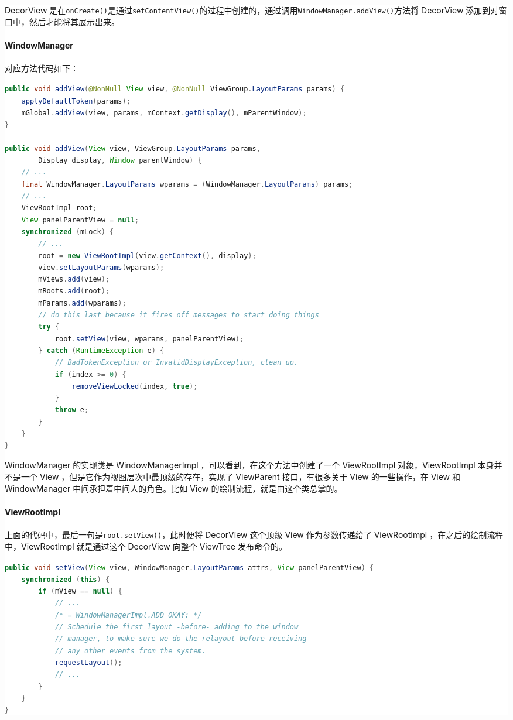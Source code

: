 DecorView 是在`onCreate()`是通过`setContentView()`的过程中创建的，通过调用`WindowManager.addView()`方法将 DecorView 添加到对窗口中，然后才能将其展示出来。

#### WindowManager

对应方法代码如下：

```java
public void addView(@NonNull View view, @NonNull ViewGroup.LayoutParams params) {
    applyDefaultToken(params);
    mGlobal.addView(view, params, mContext.getDisplay(), mParentWindow);
}

public void addView(View view, ViewGroup.LayoutParams params,
        Display display, Window parentWindow) {
    // ...
    final WindowManager.LayoutParams wparams = (WindowManager.LayoutParams) params;
    // ...
    ViewRootImpl root;
    View panelParentView = null;
    synchronized (mLock) {
        // ...
        root = new ViewRootImpl(view.getContext(), display);
        view.setLayoutParams(wparams);
        mViews.add(view);
        mRoots.add(root);
        mParams.add(wparams);
        // do this last because it fires off messages to start doing things
        try {
            root.setView(view, wparams, panelParentView);
        } catch (RuntimeException e) {
            // BadTokenException or InvalidDisplayException, clean up.
            if (index >= 0) {
                removeViewLocked(index, true);
            }
            throw e;
        }
    }
}
```

WindowManager 的实现类是 WindowManagerImpl ，可以看到，在这个方法中创建了一个 ViewRootImpl 对象，ViewRootImpl 本身并不是一个 View ，但是它作为视图层次中最顶级的存在，实现了 ViewParent 接口，有很多关于 View 的一些操作，在 View 和 WindowManager 中间承担着中间人的角色。比如 View 的绘制流程，就是由这个类总掌的。

#### ViewRootImpl

上面的代码中，最后一句是`root.setView()`，此时便将 DecorView 这个顶级 View 作为参数传递给了 ViewRootImpl ，在之后的绘制流程中，ViewRootImpl 就是通过这个 DecorView 向整个 ViewTree 发布命令的。

```java
public void setView(View view, WindowManager.LayoutParams attrs, View panelParentView) {
    synchronized (this) {
        if (mView == null) {
            // ...
            /* = WindowManagerImpl.ADD_OKAY; */
            // Schedule the first layout -before- adding to the window
            // manager, to make sure we do the relayout before receiving
            // any other events from the system.
            requestLayout();
            // ...
        }
    }
}
```

